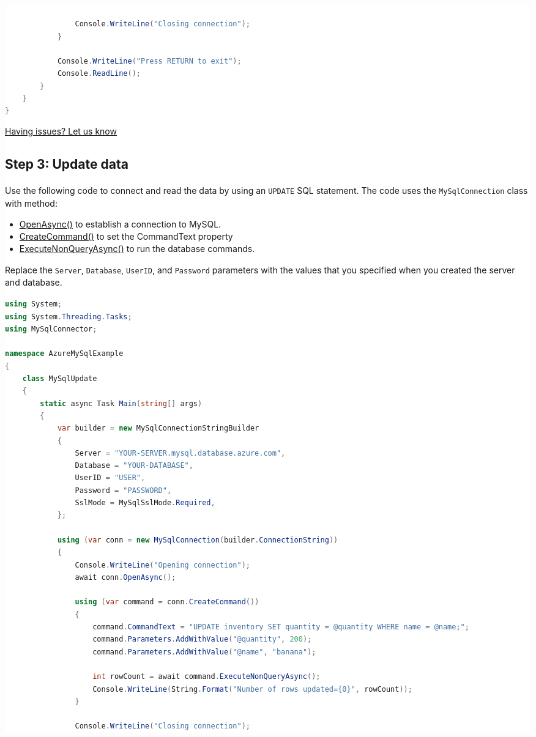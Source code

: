 ```csharp

                Console.WriteLine("Closing connection");
            }

            Console.WriteLine("Press RETURN to exit");
            Console.ReadLine();
        }
    }
}
```

[Having issues? Let us know](https://github.com/MicrosoftDocs/azure-docs/issues)

## Step 3: Update data
Use the following code to connect and read the data by using an `UPDATE` SQL statement. The code uses the `MySqlConnection` class with method:
- [OpenAsync()](/dotnet/api/system.data.common.dbconnection.openasync#System_Data_Common_DbConnection_OpenAsync) to establish a connection to MySQL.
- [CreateCommand()](/dotnet/api/system.data.common.dbconnection.createcommand) to set the CommandText property
- [ExecuteNonQueryAsync()](/dotnet/api/system.data.common.dbcommand.executenonqueryasync) to run the database commands.


Replace the `Server`, `Database`, `UserID`, and `Password` parameters with the values that you specified when you created the server and database.

```csharp
using System;
using System.Threading.Tasks;
using MySqlConnector;

namespace AzureMySqlExample
{
    class MySqlUpdate
    {
        static async Task Main(string[] args)
        {
            var builder = new MySqlConnectionStringBuilder
            {
                Server = "YOUR-SERVER.mysql.database.azure.com",
                Database = "YOUR-DATABASE",
                UserID = "USER",
                Password = "PASSWORD",
                SslMode = MySqlSslMode.Required,
            };

            using (var conn = new MySqlConnection(builder.ConnectionString))
            {
                Console.WriteLine("Opening connection");
                await conn.OpenAsync();

                using (var command = conn.CreateCommand())
                {
                    command.CommandText = "UPDATE inventory SET quantity = @quantity WHERE name = @name;";
                    command.Parameters.AddWithValue("@quantity", 200);
                    command.Parameters.AddWithValue("@name", "banana");

                    int rowCount = await command.ExecuteNonQueryAsync();
                    Console.WriteLine(String.Format("Number of rows updated={0}", rowCount));
                }

                Console.WriteLine("Closing connection");
```